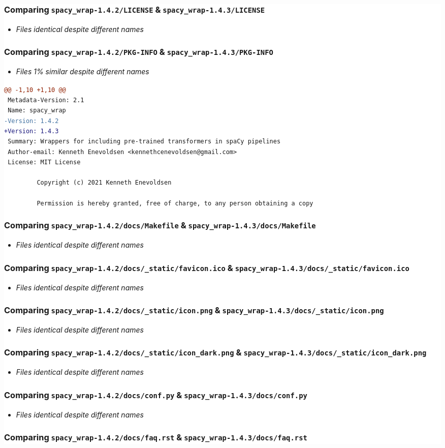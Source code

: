 ### Comparing `spacy_wrap-1.4.2/LICENSE` & `spacy_wrap-1.4.3/LICENSE`

 * *Files identical despite different names*

### Comparing `spacy_wrap-1.4.2/PKG-INFO` & `spacy_wrap-1.4.3/PKG-INFO`

 * *Files 1% similar despite different names*

```diff
@@ -1,10 +1,10 @@
 Metadata-Version: 2.1
 Name: spacy_wrap
-Version: 1.4.2
+Version: 1.4.3
 Summary: Wrappers for including pre-trained transformers in spaCy pipelines
 Author-email: Kenneth Enevoldsen <kennethcenevoldsen@gmail.com>
 License: MIT License
         
         Copyright (c) 2021 Kenneth Enevoldsen
         
         Permission is hereby granted, free of charge, to any person obtaining a copy
```

### Comparing `spacy_wrap-1.4.2/docs/Makefile` & `spacy_wrap-1.4.3/docs/Makefile`

 * *Files identical despite different names*

### Comparing `spacy_wrap-1.4.2/docs/_static/favicon.ico` & `spacy_wrap-1.4.3/docs/_static/favicon.ico`

 * *Files identical despite different names*

### Comparing `spacy_wrap-1.4.2/docs/_static/icon.png` & `spacy_wrap-1.4.3/docs/_static/icon.png`

 * *Files identical despite different names*

### Comparing `spacy_wrap-1.4.2/docs/_static/icon_dark.png` & `spacy_wrap-1.4.3/docs/_static/icon_dark.png`

 * *Files identical despite different names*

### Comparing `spacy_wrap-1.4.2/docs/conf.py` & `spacy_wrap-1.4.3/docs/conf.py`

 * *Files identical despite different names*

### Comparing `spacy_wrap-1.4.2/docs/faq.rst` & `spacy_wrap-1.4.3/docs/faq.rst`
